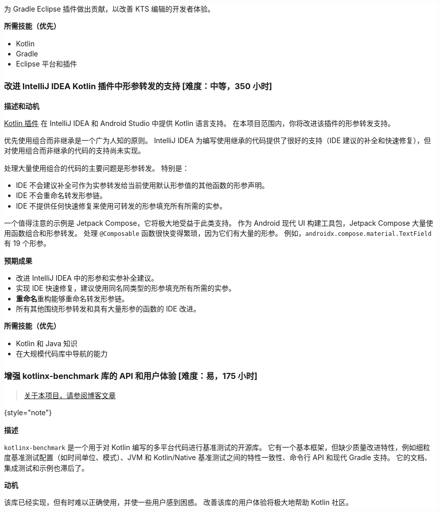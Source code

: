 为 Gradle Eclipse 插件做出贡献，以改善 KTS 编辑的开发者体验。

**所需技能（优先）**

* Kotlin
* Gradle
* Eclipse 平台和插件

### 改进 IntelliJ IDEA Kotlin 插件中形参转发的支持 [难度：中等，350 小时]

**描述和动机**

[Kotlin 插件](https://github.com/JetBrains/intellij-community/tree/master/plugins/kotlin) 在 IntelliJ IDEA 和 Android Studio 中提供 Kotlin 语言支持。
在本项目范围内，你将改进该插件的形参转发支持。

优先使用组合而非继承是一个广为人知的原则。
IntelliJ IDEA 为编写使用继承的代码提供了很好的支持（IDE 建议的补全和快速修复），但对使用组合而非继承的代码的支持尚未实现。

处理大量使用组合的代码的主要问题是形参转发。
特别是：
* IDE 不会建议补全可作为实参转发给当前使用默认形参值的其他函数的形参声明。
* IDE 不会重命名转发形参链。
* IDE 不提供任何快速修复来使用可转发的形参填充所有所需的实参。

一个值得注意的示例是 Jetpack Compose，它将极大地受益于此类支持。
作为 Android 现代 UI 构建工具包，Jetpack Compose 大量使用函数组合和形参转发。
处理 `@Composable` 函数很快变得繁琐，因为它们有大量的形参。
例如，`androidx.compose.material.TextField` 有 19 个形参。

**预期成果**

* 改进 IntelliJ IDEA 中的形参和实参补全建议。
* 实现 IDE 快速修复，建议使用同名同类型的形参填充所有所需的实参。
* **重命名**重构能够重命名转发形参链。
* 所有其他围绕形参转发和具有大量形参的函数的 IDE 改进。

**所需技能（优先）**

* Kotlin 和 Java 知识
* 在大规模代码库中导航的能力

### 增强 kotlinx-benchmark 库的 API 和用户体验 [难度：易，175 小时]

> [关于本项目，请参阅博客文章](https://kotlinfoundation.org/news/gsoc-2023-kotlinx-benchmark/)
>
{style="note"}

**描述**

`kotlinx-benchmark` 是一个用于对 Kotlin 编写的多平台代码进行基准测试的开源库。
它有一个基本框架，但缺少质量改进特性，例如细粒度基准测试配置（如时间单位、模式）、JVM 和 Kotlin/Native 基准测试之间的特性一致性、命令行 API 和现代 Gradle 支持。
它的文档、集成测试和示例也滞后了。

**动机**

该库已经实现，但有时难以正确使用，并使一些用户感到困惑。
改善该库的用户体验将极大地帮助 Kotlin 社区。


[//]: # (title: 2023 年 Kotlin Google 编程之夏)